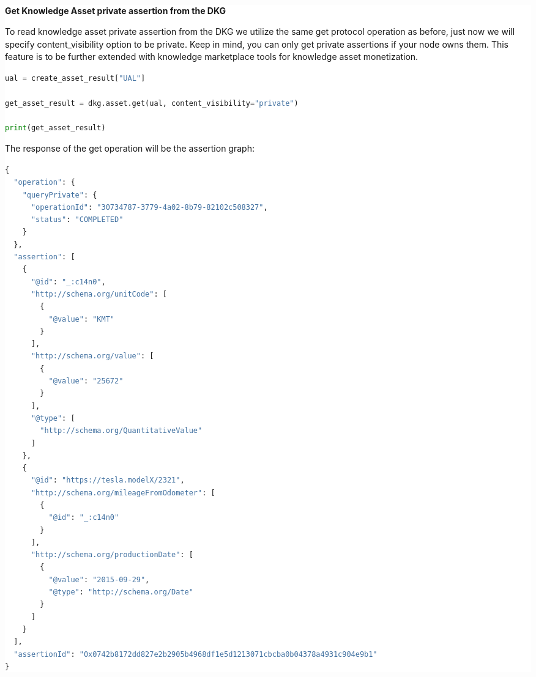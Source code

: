 **Get Knowledge Asset private assertion from the DKG**

To read knowledge asset private assertion from the DKG we utilize the same get protocol operation as before, just now we will specify content\_visibility option to be private. Keep in mind, you can only get private assertions if your node owns them. This feature is to be further extended with knowledge marketplace tools for knowledge asset monetization.

```python
ual = create_asset_result["UAL"]

get_asset_result = dkg.asset.get(ual, content_visibility="private")

print(get_asset_result)
```

The response of the get operation will be the assertion graph:

```python
{
  "operation": {
    "queryPrivate": {
      "operationId": "30734787-3779-4a02-8b79-82102c508327",
      "status": "COMPLETED"
    }
  },
  "assertion": [
    {
      "@id": "_:c14n0",
      "http://schema.org/unitCode": [
        {
          "@value": "KMT"
        }
      ],
      "http://schema.org/value": [
        {
          "@value": "25672"
        }
      ],
      "@type": [
        "http://schema.org/QuantitativeValue"
      ]
    },
    {
      "@id": "https://tesla.modelX/2321",
      "http://schema.org/mileageFromOdometer": [
        {
          "@id": "_:c14n0"
        }
      ],
      "http://schema.org/productionDate": [
        {
          "@value": "2015-09-29",
          "@type": "http://schema.org/Date"
        }
      ]
    }
  ],
  "assertionId": "0x0742b8172dd827e2b2905b4968df1e5d1213071cbcba0b04378a4931c904e9b1"
}
```
